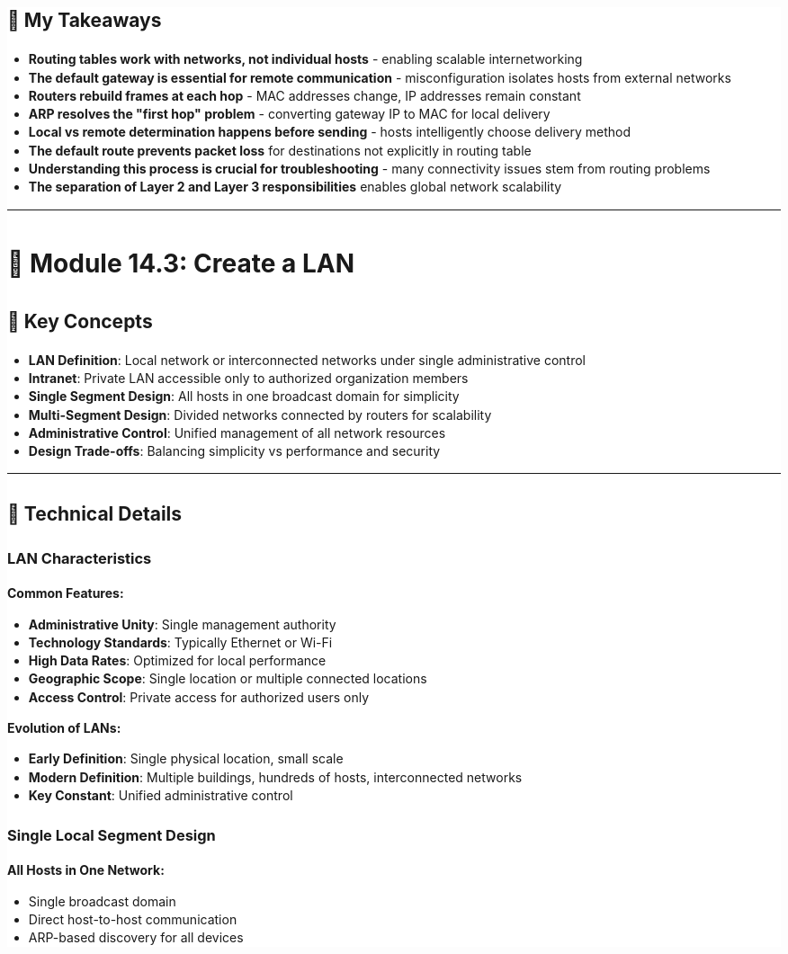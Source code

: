 ## 🎯 My Takeaways
- **Routing tables work with networks, not individual hosts** - enabling scalable internetworking
- **The default gateway is essential for remote communication** - misconfiguration isolates hosts from external networks
- **Routers rebuild frames at each hop** - MAC addresses change, IP addresses remain constant
- **ARP resolves the "first hop" problem** - converting gateway IP to MAC for local delivery
- **Local vs remote determination happens before sending** - hosts intelligently choose delivery method
- **The default route prevents packet loss** for destinations not explicitly in routing table
- **Understanding this process is crucial for troubleshooting** - many connectivity issues stem from routing problems
- **The separation of Layer 2 and Layer 3 responsibilities** enables global network scalability

---


# 📘 Module 14.3: Create a LAN

## 📌 Key Concepts
- **LAN Definition**: Local network or interconnected networks under single administrative control
- **Intranet**: Private LAN accessible only to authorized organization members
- **Single Segment Design**: All hosts in one broadcast domain for simplicity
- **Multi-Segment Design**: Divided networks connected by routers for scalability
- **Administrative Control**: Unified management of all network resources
- **Design Trade-offs**: Balancing simplicity vs performance and security

---

## 🔧 Technical Details

### LAN Characteristics
**Common Features:**
- **Administrative Unity**: Single management authority
- **Technology Standards**: Typically Ethernet or Wi-Fi
- **High Data Rates**: Optimized for local performance
- **Geographic Scope**: Single location or multiple connected locations
- **Access Control**: Private access for authorized users only

**Evolution of LANs:**
- **Early Definition**: Single physical location, small scale
- **Modern Definition**: Multiple buildings, hundreds of hosts, interconnected networks
- **Key Constant**: Unified administrative control

### Single Local Segment Design
**All Hosts in One Network:**
- Single broadcast domain
- Direct host-to-host communication
- ARP-based discovery for all devices
